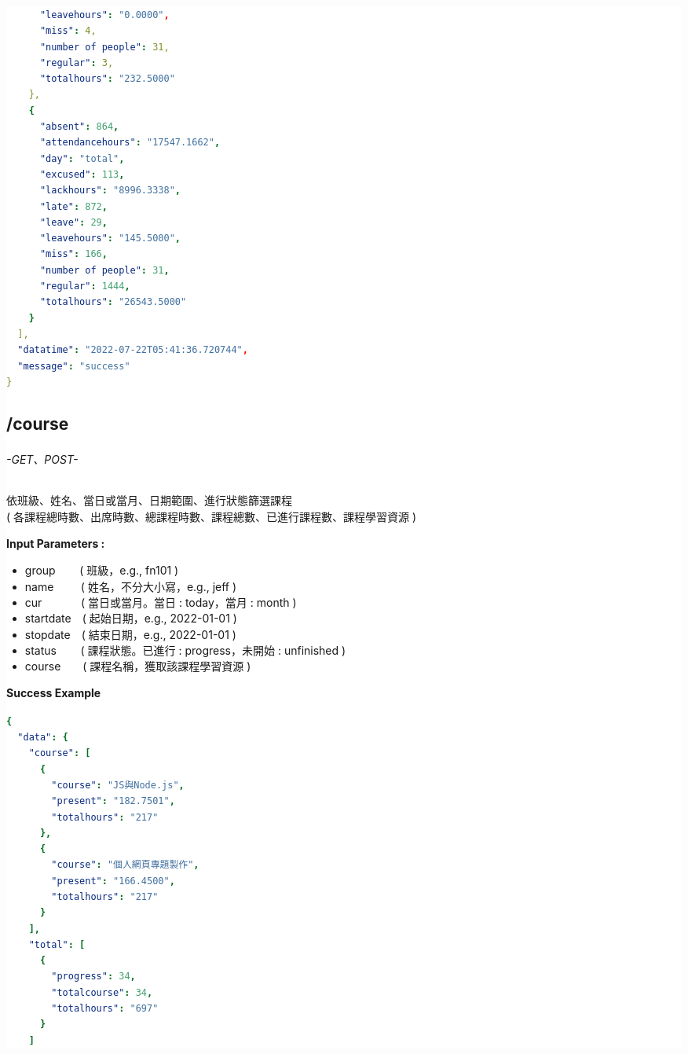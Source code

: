 ```yaml
      "leavehours": "0.0000",
      "miss": 4,
      "number of people": 31,
      "regular": 3,
      "totalhours": "232.5000"
    },
    {
      "absent": 864,
      "attendancehours": "17547.1662",
      "day": "total",
      "excused": 113,
      "lackhours": "8996.3338",
      "late": 872,
      "leave": 29,
      "leavehours": "145.5000",
      "miss": 166,
      "number of people": 31,
      "regular": 1444,
      "totalhours": "26543.5000"
    }
  ],
  "datatime": "2022-07-22T05:41:36.720744",
  "message": "success"
}
```  

## /course
###### -GET、POST-
依班級、姓名、當日或當月、日期範圍、進行狀態篩選課程  
( 各課程總時數、出席時數、總課程時數、課程總數、已進行課程數、課程學習資源 )

**Input Parameters :**
* group　　&thinsp;( 班級，e.g., fn101 )
* name　 　&thinsp;( 姓名，不分大小寫，e.g., jeff )
* cur　　　&thinsp;&thinsp;&thinsp;( 當日或當月。當日 : today，當月 : month )
* startdate　( 起始日期，e.g., 2022-01-01 )
* stopdate　( 結束日期，e.g., 2022-01-01 )
* status　　&thinsp;( 課程狀態。已進行 : progress，未開始 : unfinished )
* course　　( 課程名稱，獲取該課程學習資源 )

**Success Example**
```yaml
{
  "data": {
    "course": [
      {
        "course": "JS與Node.js",
        "present": "182.7501",
        "totalhours": "217"
      },
      {
        "course": "個人網頁專題製作",
        "present": "166.4500",
        "totalhours": "217"
      }
    ],
    "total": [
      {
        "progress": 34,
        "totalcourse": 34,
        "totalhours": "697"
      }
    ]
```